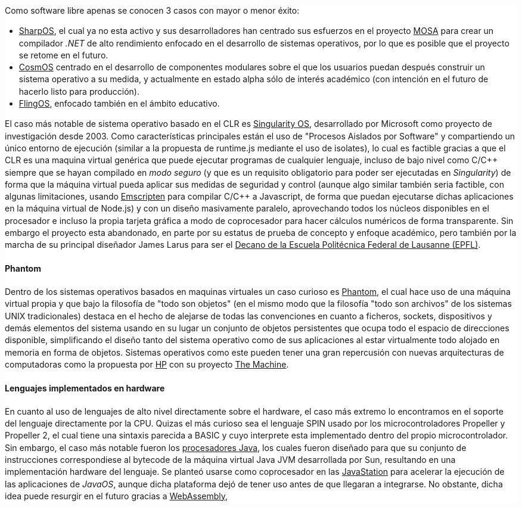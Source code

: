 Como software libre apenas se conocen 3 casos con mayor o menor éxito:

* [SharpOS](https://en.wikipedia.org/wiki/SharpOS_(operating_system)), el cual
  ya no esta activo y sus desarrolladores han centrado sus esfuerzos en el
  proyecto [MOSA](https://github.com/mosa/MOSA-Project) para crear un compilador
  *.NET* de alto rendimiento enfocado en el desarrollo de sistemas operativos,
  por lo que es posible que el proyecto se retome en el futuro.
* [CosmOS](https://github.com/CosmosOS/Cosmos) centrado en el desarrollo de
  componentes modulares sobre el que los usuarios puedan después construir un
  sistema operativo a su medida, y actualmente en estado alpha sólo de interés
  académico (con intención en el futuro de hacerlo listo para producción).
* [FlingOS](http://www.flingos.co.uk), enfocado también en el ámbito educativo.

El caso más notable de sistema operativo basado en el CLR es
[Singularity OS](http://research.microsoft.com/en-us/projects/singularity),
desarrollado por Microsoft como proyecto de investigación desde 2003. Como
características principales están el uso de "Procesos Aislados por Software" y
compartiendo un único entorno de ejecución (similar a la propuesta de runtime.js
mediante el uso de isolates), lo cual es factible gracias a que el CLR es una
maquina virtual genérica que puede ejecutar programas de cualquier lenguaje,
incluso de bajo nivel como C/C++ siempre que se hayan compilado en *modo seguro*
(y que es un requisito obligatorio para poder ser ejecutadas en *Singularity*)
de forma que la máquina virtual pueda aplicar sus medidas de seguridad y control
(aunque algo similar también seria factible, con algunas limitaciones, usando
[Emscripten](http://emscripten.org) para compilar C/C++ a Javascript, de forma
que puedan ejecutarse dichas aplicaciones en la máquina virtual de Node.js) y
con un diseño masivamente paralelo, aprovechando todos los núcleos disponibles
en el procesador e incluso la propia tarjeta gráfica a modo de coprocesador para
hacer cálculos numéricos de forma transparente. Sin embargo el proyecto esta
abandonado, en parte por su estatus de prueba de concepto y enfoque académico,
pero también por la marcha de su principal diseñador James Larus para ser el
[Decano de la Escuela Politécnica Federal de Lausanne (EPFL)](http://www.zdnet.com/article/the-father-of-microsofts-singularity-os-moves-on).

#### Phantom

Dentro de los sistemas operativos basados en maquinas virtuales un caso curioso
es [Phantom](http://dz.ru/en/solutions/phantom), el cual hace uso de una máquina
virtual propia y que bajo la filosofía de "todo son objetos" (en el mismo modo
que la filosofía "todo son archivos" de los sistemas UNIX tradicionales) destaca
en el hecho de alejarse de todas las convenciones en cuanto a ficheros, sockets,
dispositivos y demás elementos del sistema usando en su lugar un conjunto de
objetos persistentes que ocupa todo el espacio de direcciones disponible,
simplificando el diseño tanto del sistema operativo como de sus aplicaciones al
estar virtualmente todo alojado en memoria en forma de objetos. Sistemas
operativos como este pueden tener una gran repercusión con nuevas arquitecturas
de computadoras como la propuesta por [HP](http://www.hp.com) con su proyecto
[The Machine](http://www.hpl.hp.com/research/systems-research/themachine).

#### Lenguajes implementados en hardware

En cuanto al uso de lenguajes de alto nivel directamente sobre el hardware, el
caso más extremo lo encontramos en el soporte del lenguaje directamente por la
CPU. Quizas el más curioso sea el lenguaje SPIN usado por los microcontroladores
Propeller y Propeller 2, el cual tiene una sintaxis parecida a BASIC y cuyo
interprete esta implementado dentro del propio microcontrolador. Sin embargo, el
caso más notable fueron los
[procesadores Java](https://en.wikipedia.org/wiki/Java_processor), los cuales
fueron diseñado para que su conjunto de instrucciones correspondiese al bytecode
de la máquina virtual Java JVM desarrollada por Sun, resultando en una
implementación hardware del lenguaje. Se planteó usarse como coprocesador en las
[JavaStation](https://en.wikipedia.org/wiki/JavaStation) para acelerar la
ejecución de las aplicaciones de *JavaOS*, aunque dicha plataforma dejó de tener
uso antes de que llegaran a integrarse. No obstante, dicha idea puede resurgir
en el futuro gracias a [WebAssembly](https://en.wikipedia.org/wiki/WebAssembly),